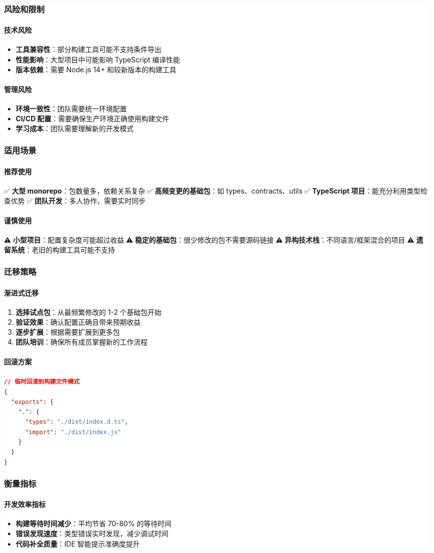 ### 风险和限制

#### 技术风险
- **工具兼容性**：部分构建工具可能不支持条件导出
- **性能影响**：大型项目中可能影响 TypeScript 编译性能
- **版本依赖**：需要 Node.js 14+ 和较新版本的构建工具

#### 管理风险
- **环境一致性**：团队需要统一环境配置
- **CI/CD 配置**：需要确保生产环境正确使用构建文件
- **学习成本**：团队需要理解新的开发模式

### 适用场景

#### 推荐使用
✅ **大型 monorepo**：包数量多，依赖关系复杂
✅ **高频变更的基础包**：如 types、contracts、utils
✅ **TypeScript 项目**：能充分利用类型检查优势
✅ **团队开发**：多人协作，需要实时同步

#### 谨慎使用
⚠️ **小型项目**：配置复杂度可能超过收益
⚠️ **稳定的基础包**：很少修改的包不需要源码链接
⚠️ **异构技术栈**：不同语言/框架混合的项目
⚠️ **遗留系统**：老旧的构建工具可能不支持

### 迁移策略

#### 渐进式迁移
1. **选择试点包**：从最频繁修改的 1-2 个基础包开始
2. **验证效果**：确认配置正确且带来预期收益
3. **逐步扩展**：根据需要扩展到更多包
4. **团队培训**：确保所有成员掌握新的工作流程

#### 回滚方案
```json
// 临时回滚到构建文件模式
{
  "exports": {
    ".": {
      "types": "./dist/index.d.ts",
      "import": "./dist/index.js"
    }
  }
}
```

### 衡量指标

#### 开发效率指标
- **构建等待时间减少**：平均节省 70-80% 的等待时间
- **错误发现速度**：类型错误实时发现，减少调试时间
- **代码补全质量**：IDE 智能提示准确度提升
